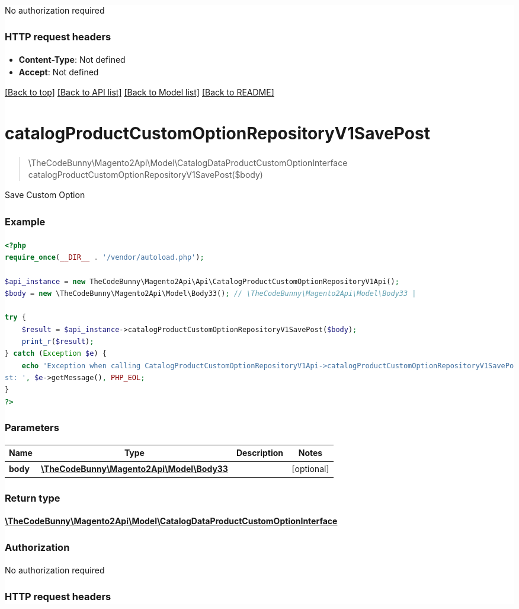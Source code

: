 No authorization required

### HTTP request headers

 - **Content-Type**: Not defined
 - **Accept**: Not defined

[[Back to top]](#) [[Back to API list]](../../README.md#documentation-for-api-endpoints) [[Back to Model list]](../../README.md#documentation-for-models) [[Back to README]](../../README.md)

# **catalogProductCustomOptionRepositoryV1SavePost**
> \TheCodeBunny\Magento2Api\Model\CatalogDataProductCustomOptionInterface catalogProductCustomOptionRepositoryV1SavePost($body)



Save Custom Option

### Example
```php
<?php
require_once(__DIR__ . '/vendor/autoload.php');

$api_instance = new TheCodeBunny\Magento2Api\Api\CatalogProductCustomOptionRepositoryV1Api();
$body = new \TheCodeBunny\Magento2Api\Model\Body33(); // \TheCodeBunny\Magento2Api\Model\Body33 | 

try {
    $result = $api_instance->catalogProductCustomOptionRepositoryV1SavePost($body);
    print_r($result);
} catch (Exception $e) {
    echo 'Exception when calling CatalogProductCustomOptionRepositoryV1Api->catalogProductCustomOptionRepositoryV1SavePost: ', $e->getMessage(), PHP_EOL;
}
?>
```

### Parameters

Name | Type | Description  | Notes
------------- | ------------- | ------------- | -------------
 **body** | [**\TheCodeBunny\Magento2Api\Model\Body33**](../Model/\TheCodeBunny\Magento2Api\Model\Body33.md)|  | [optional]

### Return type

[**\TheCodeBunny\Magento2Api\Model\CatalogDataProductCustomOptionInterface**](../Model/CatalogDataProductCustomOptionInterface.md)

### Authorization

No authorization required

### HTTP request headers
